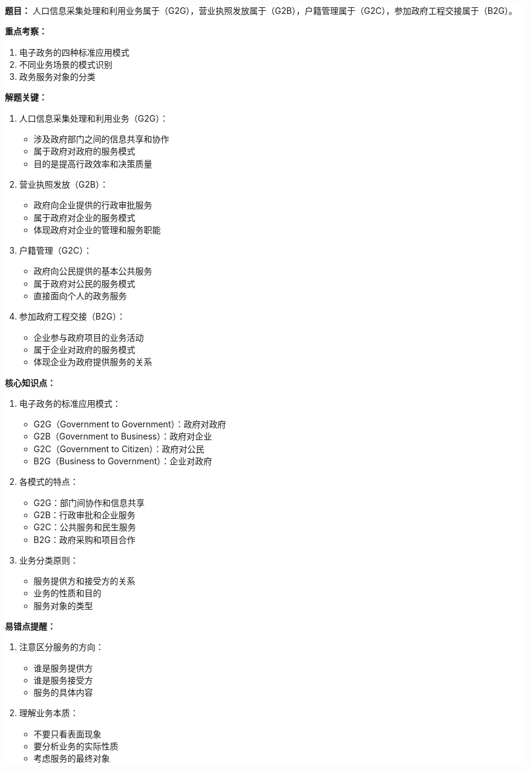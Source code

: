 **题目：** 人口信息采集处理和利用业务属于（G2G），营业执照发放属于（G2B），户籍管理属于（G2C），参加政府工程交接属于（B2G）。

**重点考察：**
1. 电子政务的四种标准应用模式
2. 不同业务场景的模式识别
3. 政务服务对象的分类

**解题关键：**
1. 人口信息采集处理和利用业务（G2G）：
   - 涉及政府部门之间的信息共享和协作
   - 属于政府对政府的服务模式
   - 目的是提高行政效率和决策质量

2. 营业执照发放（G2B）：
   - 政府向企业提供的行政审批服务
   - 属于政府对企业的服务模式
   - 体现政府对企业的管理和服务职能

3. 户籍管理（G2C）：
   - 政府向公民提供的基本公共服务
   - 属于政府对公民的服务模式
   - 直接面向个人的政务服务

4. 参加政府工程交接（B2G）：
   - 企业参与政府项目的业务活动
   - 属于企业对政府的服务模式
   - 体现企业为政府提供服务的关系

**核心知识点：**
1. 电子政务的标准应用模式：
   - G2G（Government to Government）：政府对政府
   - G2B（Government to Business）：政府对企业
   - G2C（Government to Citizen）：政府对公民
   - B2G（Business to Government）：企业对政府

2. 各模式的特点：
   - G2G：部门间协作和信息共享
   - G2B：行政审批和企业服务
   - G2C：公共服务和民生服务
   - B2G：政府采购和项目合作

3. 业务分类原则：
   - 服务提供方和接受方的关系
   - 业务的性质和目的
   - 服务对象的类型

**易错点提醒：**
1. 注意区分服务的方向：
   - 谁是服务提供方
   - 谁是服务接受方
   - 服务的具体内容

2. 理解业务本质：
   - 不要只看表面现象
   - 要分析业务的实际性质
   - 考虑服务的最终对象
